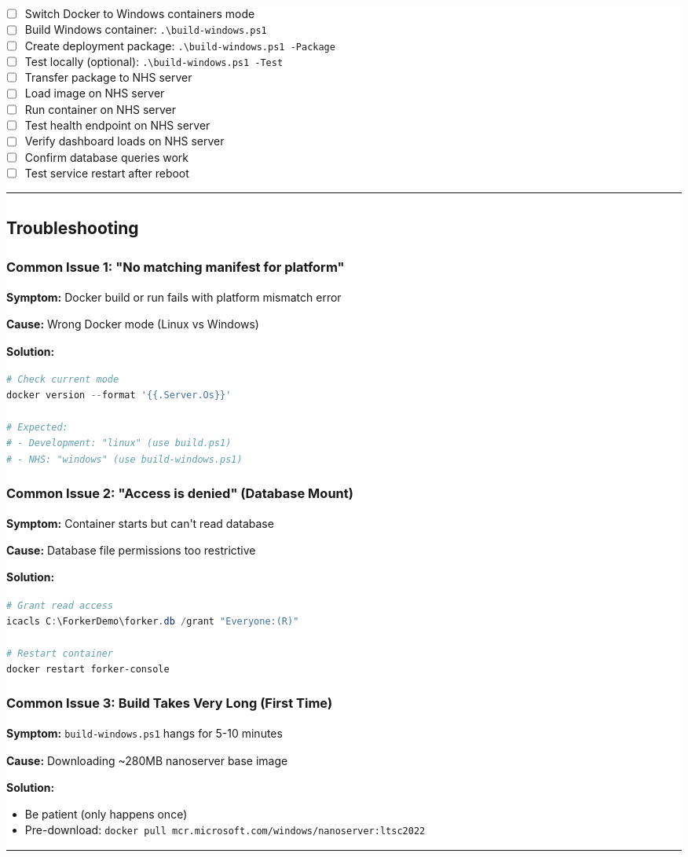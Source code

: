 - [ ] Switch Docker to Windows containers mode
- [ ] Build Windows container: `.\build-windows.ps1`
- [ ] Create deployment package: `.\build-windows.ps1 -Package`
- [ ] Test locally (optional): `.\build-windows.ps1 -Test`
- [ ] Transfer package to NHS server
- [ ] Load image on NHS server
- [ ] Run container on NHS server
- [ ] Test health endpoint on NHS server
- [ ] Verify dashboard loads on NHS server
- [ ] Confirm database queries work
- [ ] Test service restart after reboot

---

## Troubleshooting

### Common Issue 1: "No matching manifest for platform"

**Symptom:** Docker build or run fails with platform mismatch error

**Cause:** Wrong Docker mode (Linux vs Windows)

**Solution:**
```powershell
# Check current mode
docker version --format '{{.Server.Os}}'

# Expected:
# - Development: "linux" (use build.ps1)
# - NHS: "windows" (use build-windows.ps1)
```

### Common Issue 2: "Access is denied" (Database Mount)

**Symptom:** Container starts but can't read database

**Cause:** Database file permissions too restrictive

**Solution:**
```powershell
# Grant read access
icacls C:\ForkerDemo\forker.db /grant "Everyone:(R)"

# Restart container
docker restart forker-console
```

### Common Issue 3: Build Takes Very Long (First Time)

**Symptom:** `build-windows.ps1` hangs for 5-10 minutes

**Cause:** Downloading ~280MB nanoserver base image

**Solution:**
- Be patient (only happens once)
- Pre-download: `docker pull mcr.microsoft.com/windows/nanoserver:ltsc2022`

---
